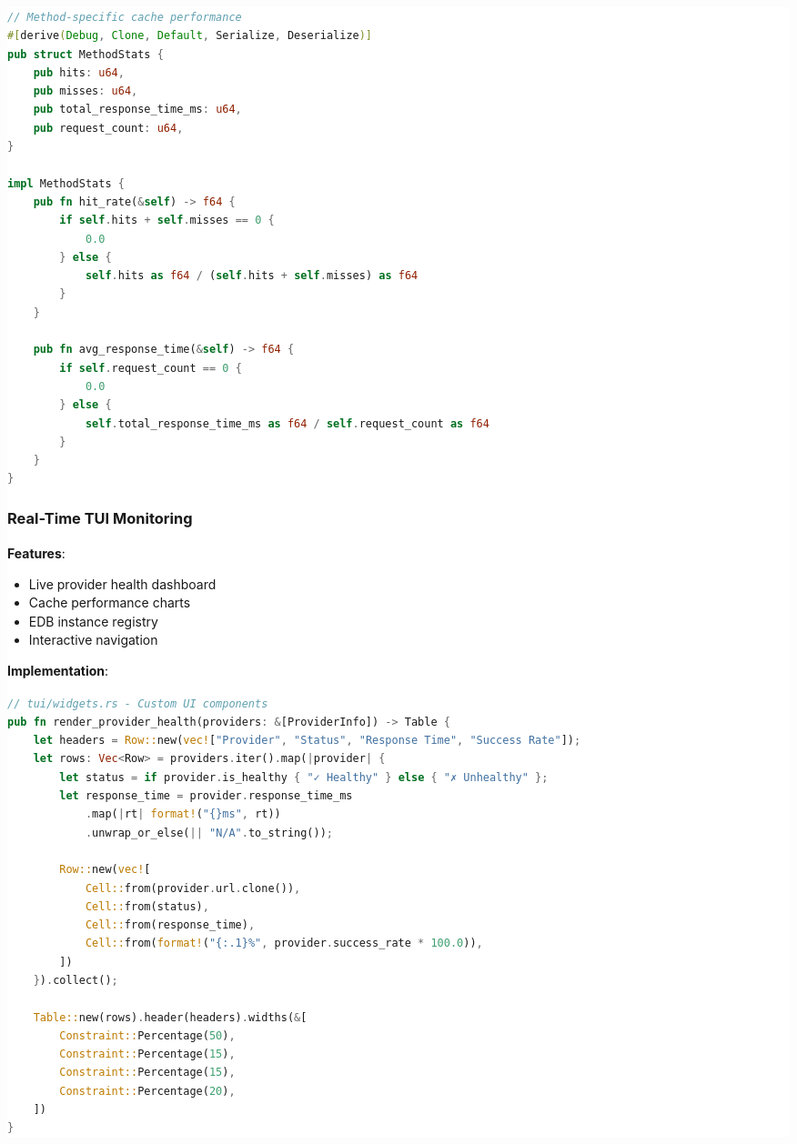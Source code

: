 ```rust
// Method-specific cache performance
#[derive(Debug, Clone, Default, Serialize, Deserialize)]
pub struct MethodStats {
    pub hits: u64,
    pub misses: u64,
    pub total_response_time_ms: u64,
    pub request_count: u64,
}

impl MethodStats {
    pub fn hit_rate(&self) -> f64 {
        if self.hits + self.misses == 0 {
            0.0
        } else {
            self.hits as f64 / (self.hits + self.misses) as f64
        }
    }
    
    pub fn avg_response_time(&self) -> f64 {
        if self.request_count == 0 {
            0.0
        } else {
            self.total_response_time_ms as f64 / self.request_count as f64
        }
    }
}
```

### Real-Time TUI Monitoring

**Features**:
- Live provider health dashboard
- Cache performance charts
- EDB instance registry
- Interactive navigation

**Implementation**:
```rust
// tui/widgets.rs - Custom UI components
pub fn render_provider_health(providers: &[ProviderInfo]) -> Table {
    let headers = Row::new(vec!["Provider", "Status", "Response Time", "Success Rate"]);
    let rows: Vec<Row> = providers.iter().map(|provider| {
        let status = if provider.is_healthy { "✓ Healthy" } else { "✗ Unhealthy" };
        let response_time = provider.response_time_ms
            .map(|rt| format!("{}ms", rt))
            .unwrap_or_else(|| "N/A".to_string());
        
        Row::new(vec![
            Cell::from(provider.url.clone()),
            Cell::from(status),
            Cell::from(response_time),
            Cell::from(format!("{:.1}%", provider.success_rate * 100.0)),
        ])
    }).collect();
    
    Table::new(rows).header(headers).widths(&[
        Constraint::Percentage(50),
        Constraint::Percentage(15),
        Constraint::Percentage(15),
        Constraint::Percentage(20),
    ])
}
```
